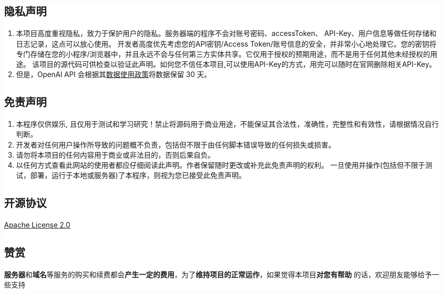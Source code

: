 ## 隐私声明

1. 本项目高度重视隐私，致力于保护用户的隐私。服务器端的程序不会对账号密码、accessToken、 API-Key、用户信息等做任何存储和日志记录，这点可以放心使用。
   开发者高度优先考虑您的API密钥/Access
   Token/账号信息的安全，并非常小心地处理它。您的密钥将专门存储在您的小程序/浏览器中，并且永远不会与任何第三方实体共享。它仅用于授权的预期用途，而不是用于任何其他未经授权的用途。
   该项目的源代码可供检查以验证此声明。如何您不信任本项目,可以使用API-Key的方式，用完可以随时在官网删除相关API-Key。
2. 但是，OpenAI API 会根据其[数据使用政策](https://openai.com/policies/privacy-policy)将数据保留 30 天。

## 免责声明

1. 本程序仅供娱乐, 且仅用于测试和学习研究！禁止将源码用于商业用途，不能保证其合法性，准确性，完整性和有效性，请根据情况自行判断。
2. 开发者对任何用户操作所导致的问题概不负责，包括但不限于由任何脚本错误导致的任何损失或损害。
3. 请勿将本项目的任何内容用于商业或非法目的，否则后果自负。
4. 以任何方式查看此网站的使用者都应仔细阅读此声明。作者保留随时更改或补充此免责声明的权利。
   一旦使用并操作(包括但不限于测试，部署，运行于本地或服务器)了本程序，则视为您已接受此免责声明。

## 开源协议

[Apache License 2.0](https://www.apache.org/licenses/LICENSE-2.0.html)

## 赞赏

**服务器**和**域名**等服务的购买和续费都会**产生一定的费用**，为了**维持项目的正常运作**，如果觉得本项目**对您有帮助**
的话，欢迎朋友能够给予一些支持

